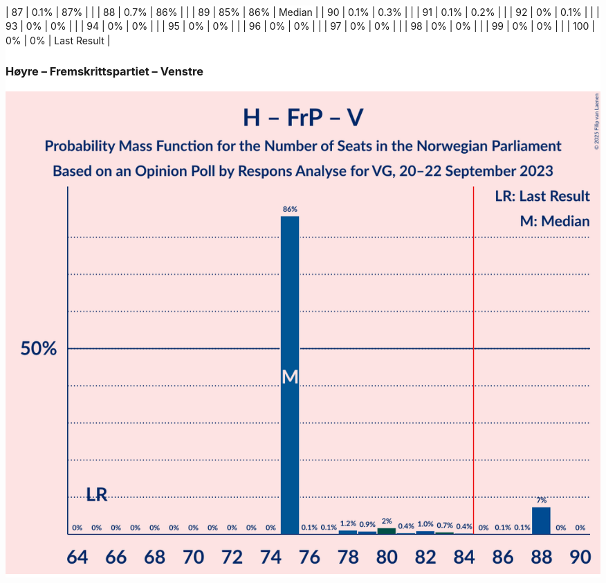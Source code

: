 | 87 | 0.1% | 87% |  |
| 88 | 0.7% | 86% |  |
| 89 | 85% | 86% | Median |
| 90 | 0.1% | 0.3% |  |
| 91 | 0.1% | 0.2% |  |
| 92 | 0% | 0.1% |  |
| 93 | 0% | 0% |  |
| 94 | 0% | 0% |  |
| 95 | 0% | 0% |  |
| 96 | 0% | 0% |  |
| 97 | 0% | 0% |  |
| 98 | 0% | 0% |  |
| 99 | 0% | 0% |  |
| 100 | 0% | 0% | Last Result |

### Høyre – Fremskrittspartiet – Venstre

![Graph with seats probability mass function not yet produced](2023-09-22-ResponsAnalyse-coalitions-seats-pmf-h–frp–v.png "Seats Probability Mass Function")
